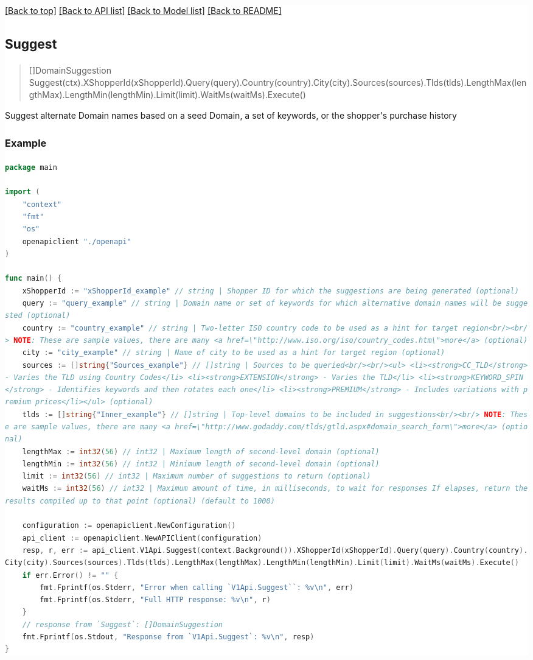 [[Back to top]](#) [[Back to API list]](../README.md#documentation-for-api-endpoints)
[[Back to Model list]](../README.md#documentation-for-models)
[[Back to README]](../README.md)


## Suggest

> []DomainSuggestion Suggest(ctx).XShopperId(xShopperId).Query(query).Country(country).City(city).Sources(sources).Tlds(tlds).LengthMax(lengthMax).LengthMin(lengthMin).Limit(limit).WaitMs(waitMs).Execute()

Suggest alternate Domain names based on a seed Domain, a set of keywords, or the shopper's purchase history

### Example

```go
package main

import (
    "context"
    "fmt"
    "os"
    openapiclient "./openapi"
)

func main() {
    xShopperId := "xShopperId_example" // string | Shopper ID for which the suggestions are being generated (optional)
    query := "query_example" // string | Domain name or set of keywords for which alternative domain names will be suggested (optional)
    country := "country_example" // string | Two-letter ISO country code to be used as a hint for target region<br/><br/> NOTE: These are sample values, there are many <a href=\"http://www.iso.org/iso/country_codes.htm\">more</a> (optional)
    city := "city_example" // string | Name of city to be used as a hint for target region (optional)
    sources := []string{"Sources_example"} // []string | Sources to be queried<br/><br/><ul> <li><strong>CC_TLD</strong> - Varies the TLD using Country Codes</li> <li><strong>EXTENSION</strong> - Varies the TLD</li> <li><strong>KEYWORD_SPIN</strong> - Identifies keywords and then rotates each one</li> <li><strong>PREMIUM</strong> - Includes variations with premium prices</li></ul> (optional)
    tlds := []string{"Inner_example"} // []string | Top-level domains to be included in suggestions<br/><br/> NOTE: These are sample values, there are many <a href=\"http://www.godaddy.com/tlds/gtld.aspx#domain_search_form\">more</a> (optional)
    lengthMax := int32(56) // int32 | Maximum length of second-level domain (optional)
    lengthMin := int32(56) // int32 | Minimum length of second-level domain (optional)
    limit := int32(56) // int32 | Maximum number of suggestions to return (optional)
    waitMs := int32(56) // int32 | Maximum amount of time, in milliseconds, to wait for responses If elapses, return the results compiled up to that point (optional) (default to 1000)

    configuration := openapiclient.NewConfiguration()
    api_client := openapiclient.NewAPIClient(configuration)
    resp, r, err := api_client.V1Api.Suggest(context.Background()).XShopperId(xShopperId).Query(query).Country(country).City(city).Sources(sources).Tlds(tlds).LengthMax(lengthMax).LengthMin(lengthMin).Limit(limit).WaitMs(waitMs).Execute()
    if err.Error() != "" {
        fmt.Fprintf(os.Stderr, "Error when calling `V1Api.Suggest``: %v\n", err)
        fmt.Fprintf(os.Stderr, "Full HTTP response: %v\n", r)
    }
    // response from `Suggest`: []DomainSuggestion
    fmt.Fprintf(os.Stdout, "Response from `V1Api.Suggest`: %v\n", resp)
}
```
